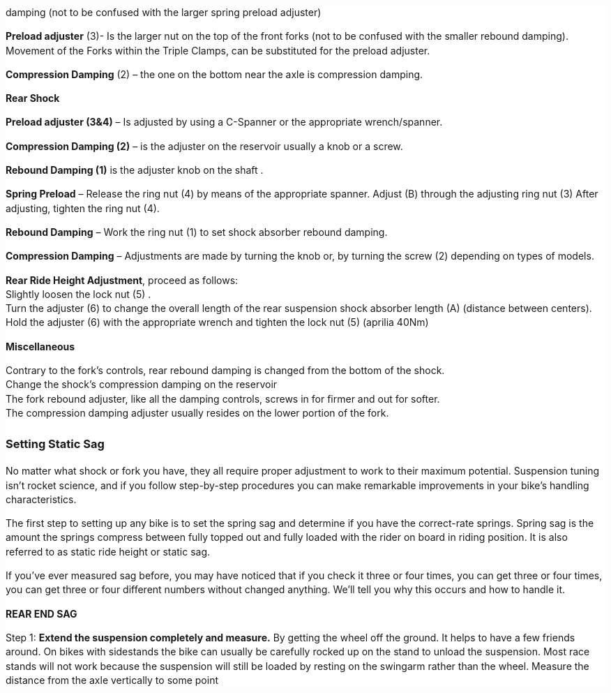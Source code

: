 damping (not to be confused with the larger spring preload
adjuster)</p>
<p><strong>Preload adjuster</strong> (3)- Is the larger nut on the top of the front
forks (not to be confused with the smaller rebound damping).
Movement of the Forks within the Triple Clamps, can be substituted
for the preload adjuster.</p>
<p><strong>Compression Damping</strong> (2) – the one on the bottom near the axle is
compression damping.</p>
<p><strong>Rear Shock</strong></p>
<p><strong>Preload adjuster (3&amp;4)</strong> – Is adjusted by using a C-Spanner or the
appropriate wrench/spanner.</p>
<p><strong>Compression Damping (2)</strong> – is the adjuster on the reservoir usually a knob or a
screw.</p>
<p><strong>Rebound Damping (1)</strong> is the adjuster knob on the shaft .</p>
<p><strong>Spring Preload</strong> – Release the ring nut (4) by means of the
appropriate spanner. Adjust (B) through the adjusting ring nut (3)
After adjusting, tighten the ring nut (4).</p>
<p><strong>Rebound Damping</strong> – Work the ring nut (1) to set
shock absorber rebound damping.</p>
<p><strong>Compression Damping</strong> – Adjustments are made by
turning the knob or, by turning the screw (2) depending on types of
models.</p>
<p><strong>Rear Ride Height Adjustment</strong>, proceed as
follows:<br />
Slightly loosen the lock nut (5) .<br />
Turn the adjuster (6) to change the overall length of the rear
suspension shock absorber length (A) (distance between
centers).<br />
Hold the adjuster (6) with the appropriate wrench and tighten the
lock nut (5) (aprilia 40Nm)</p>
<p><strong>Miscellaneous</strong></p>
<p>Contrary to the fork’s
controls, rear rebound damping is changed from the bottom of the
shock.<br />
Change the shock’s compression damping on the reservoir<br />
The fork rebound adjuster, like all the damping controls, screws in
for firmer and out for softer.<br />
The compression damping adjuster usually resides on the lower
portion of the fork.</p>
<h3><a id="Setting_Static_Sag"></a>Setting Static Sag</h3>
<p>No matter what
shock or fork you have, they all require proper adjustment to work
to their maximum potential. Suspension tuning isn’t rocket science,
and if you follow step-by-step procedures you can make remarkable
improvements in your bike’s handling characteristics.</p>
<p>The first step to
setting up any bike is to set the spring sag and determine if you
have the correct-rate springs. Spring sag is the amount the springs
compress between fully topped out and fully loaded with the rider
on board in riding position. It is also referred to as static ride
height or static sag.</p>
<p>If you’ve ever
measured sag before, you may have noticed that if you check it
three or four times, you can get three or four times, you can get
three or four different numbers without changed anything. We’ll
tell you why this occurs and how to handle it.</p>
<p><strong>REAR END SAG</strong></p>
<p>Step 1: <strong>Extend the suspension completely and
measure.</strong> By getting the wheel off the ground. It helps to
have a few friends around. On bikes with sidestands the bike can
usually be carefully rocked up on the stand to unload the
suspension. Most race stands will not work because the suspension
will still be loaded by resting on the swingarm rather than the
wheel. Measure the distance from the axle vertically to some point